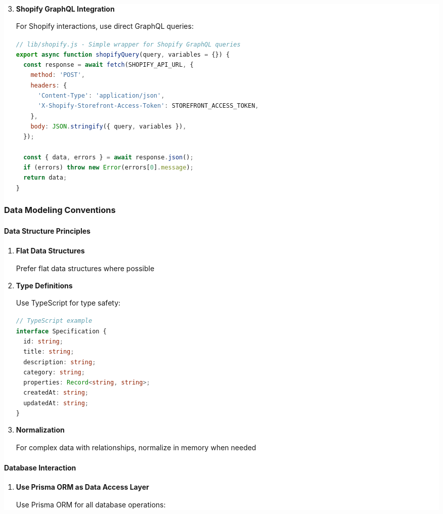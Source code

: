 3. **Shopify GraphQL Integration**

   For Shopify interactions, use direct GraphQL queries:

   ```javascript
   // lib/shopify.js - Simple wrapper for Shopify GraphQL queries
   export async function shopifyQuery(query, variables = {}) {
     const response = await fetch(SHOPIFY_API_URL, {
       method: 'POST',
       headers: {
         'Content-Type': 'application/json',
         'X-Shopify-Storefront-Access-Token': STOREFRONT_ACCESS_TOKEN,
       },
       body: JSON.stringify({ query, variables }),
     });

     const { data, errors } = await response.json();
     if (errors) throw new Error(errors[0].message);
     return data;
   }
   ```

### Data Modeling Conventions

#### Data Structure Principles

1. **Flat Data Structures**

   Prefer flat data structures where possible

2. **Type Definitions**

   Use TypeScript for type safety:

   ```typescript
   // TypeScript example
   interface Specification {
     id: string;
     title: string;
     description: string;
     category: string;
     properties: Record<string, string>;
     createdAt: string;
     updatedAt: string;
   }
   ```

3. **Normalization**

   For complex data with relationships, normalize in memory when needed

#### Database Interaction

1. **Use Prisma ORM as Data Access Layer**

   Use Prisma ORM for all database operations:
